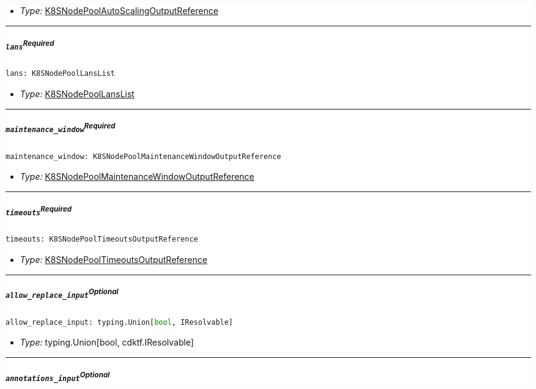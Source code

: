 - *Type:* <a href="#@cdktf/provider-ionoscloud.k8SNodePool.K8SNodePoolAutoScalingOutputReference">K8SNodePoolAutoScalingOutputReference</a>

---

##### `lans`<sup>Required</sup> <a name="lans" id="@cdktf/provider-ionoscloud.k8SNodePool.K8SNodePool.property.lans"></a>

```python
lans: K8SNodePoolLansList
```

- *Type:* <a href="#@cdktf/provider-ionoscloud.k8SNodePool.K8SNodePoolLansList">K8SNodePoolLansList</a>

---

##### `maintenance_window`<sup>Required</sup> <a name="maintenance_window" id="@cdktf/provider-ionoscloud.k8SNodePool.K8SNodePool.property.maintenanceWindow"></a>

```python
maintenance_window: K8SNodePoolMaintenanceWindowOutputReference
```

- *Type:* <a href="#@cdktf/provider-ionoscloud.k8SNodePool.K8SNodePoolMaintenanceWindowOutputReference">K8SNodePoolMaintenanceWindowOutputReference</a>

---

##### `timeouts`<sup>Required</sup> <a name="timeouts" id="@cdktf/provider-ionoscloud.k8SNodePool.K8SNodePool.property.timeouts"></a>

```python
timeouts: K8SNodePoolTimeoutsOutputReference
```

- *Type:* <a href="#@cdktf/provider-ionoscloud.k8SNodePool.K8SNodePoolTimeoutsOutputReference">K8SNodePoolTimeoutsOutputReference</a>

---

##### `allow_replace_input`<sup>Optional</sup> <a name="allow_replace_input" id="@cdktf/provider-ionoscloud.k8SNodePool.K8SNodePool.property.allowReplaceInput"></a>

```python
allow_replace_input: typing.Union[bool, IResolvable]
```

- *Type:* typing.Union[bool, cdktf.IResolvable]

---

##### `annotations_input`<sup>Optional</sup> <a name="annotations_input" id="@cdktf/provider-ionoscloud.k8SNodePool.K8SNodePool.property.annotationsInput"></a>
